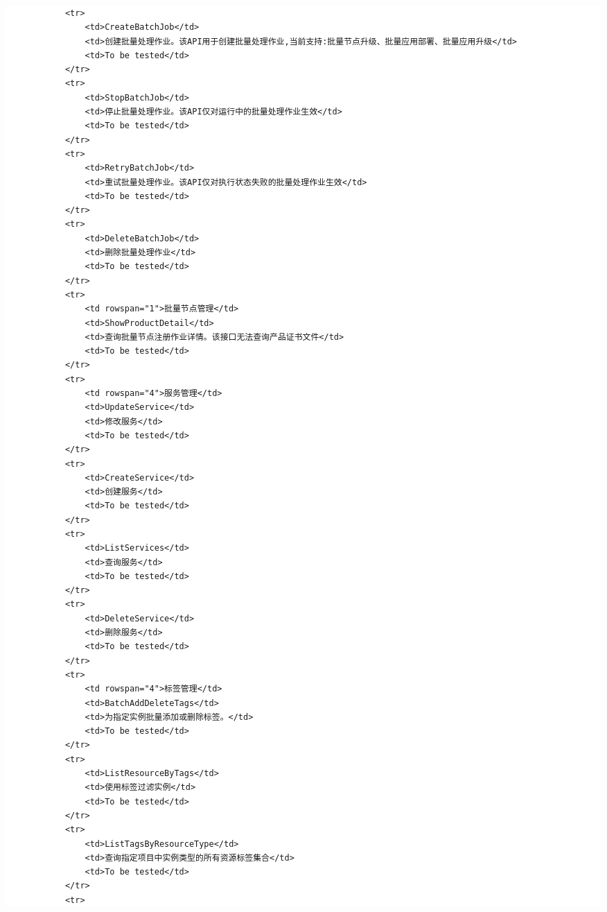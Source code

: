                 <tr>
                    <td>CreateBatchJob</td>
                    <td>创建批量处理作业。该API用于创建批量处理作业,当前支持:批量节点升级、批量应用部署、批量应用升级</td>
                    <td>To be tested</td>
                </tr>
                <tr>
                    <td>StopBatchJob</td>
                    <td>停止批量处理作业。该API仅对运行中的批量处理作业生效</td>
                    <td>To be tested</td>
                </tr>
                <tr>
                    <td>RetryBatchJob</td>
                    <td>重试批量处理作业。该API仅对执行状态失败的批量处理作业生效</td>
                    <td>To be tested</td>
                </tr>
                <tr>
                    <td>DeleteBatchJob</td>
                    <td>删除批量处理作业</td>
                    <td>To be tested</td>
                </tr>
                <tr>
                    <td rowspan="1">批量节点管理</td>
                    <td>ShowProductDetail</td>
                    <td>查询批量节点注册作业详情。该接口无法查询产品证书文件</td>
                    <td>To be tested</td>
                </tr>
                <tr>
                    <td rowspan="4">服务管理</td>
                    <td>UpdateService</td>
                    <td>修改服务</td>
                    <td>To be tested</td>
                </tr>
                <tr>
                    <td>CreateService</td>
                    <td>创建服务</td>
                    <td>To be tested</td>
                </tr>
                <tr>
                    <td>ListServices</td>
                    <td>查询服务</td>
                    <td>To be tested</td>
                </tr>
                <tr>
                    <td>DeleteService</td>
                    <td>删除服务</td>
                    <td>To be tested</td>
                </tr>
                <tr>
                    <td rowspan="4">标签管理</td>
                    <td>BatchAddDeleteTags</td>
                    <td>为指定实例批量添加或删除标签。</td>
                    <td>To be tested</td>
                </tr>
                <tr>
                    <td>ListResourceByTags</td>
                    <td>使用标签过滤实例</td>
                    <td>To be tested</td>
                </tr>
                <tr>
                    <td>ListTagsByResourceType</td>
                    <td>查询指定项目中实例类型的所有资源标签集合</td>
                    <td>To be tested</td>
                </tr>
                <tr>